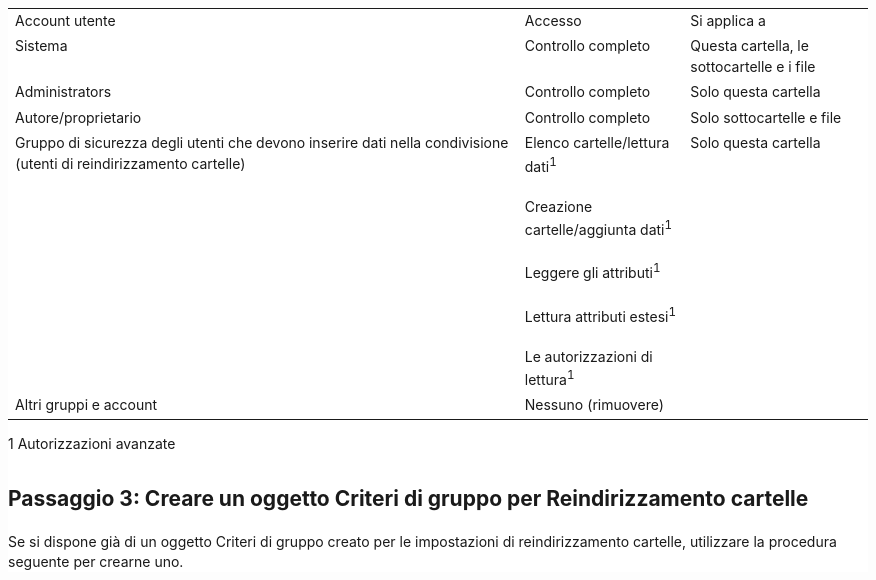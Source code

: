 <table>
<tbody>
<tr class="odd">
<td>Account utente</td>
<td>Accesso</td>
<td>Si applica a</td>
</tr>
<tr class="even">
<td>Sistema</td>
<td>Controllo completo</td>
<td>Questa cartella, le sottocartelle e i file</td>
</tr>
<tr class="odd">
<td>Administrators</td>
<td>Controllo completo</td>
<td>Solo questa cartella</td>
</tr>
<tr class="even">
<td>Autore/proprietario</td>
<td>Controllo completo</td>
<td>Solo sottocartelle e file</td>
</tr>
<tr class="odd">
<td>Gruppo di sicurezza degli utenti che devono inserire dati nella condivisione (utenti di reindirizzamento cartelle)</td>
<td>Elenco cartelle/lettura dati<sup>1</sup><br />
<br />
Creazione cartelle/aggiunta dati<sup>1</sup><br />
<br />
Leggere gli attributi<sup>1</sup><br />
<br />
Lettura attributi estesi<sup>1</sup><br />
<br />
Le autorizzazioni di lettura<sup>1</sup></td>
<td>Solo questa cartella</td>
</tr>
<tr class="even">
<td>Altri gruppi e account</td>
<td>Nessuno (rimuovere)</td>
<td></td>
</tr>
</tbody>
</table>

1 Autorizzazioni avanzate

## <a name="step-3-create-a-gpo-for-folder-redirection"></a>Passaggio 3: Creare un oggetto Criteri di gruppo per Reindirizzamento cartelle

Se si dispone già di un oggetto Criteri di gruppo creato per le impostazioni di reindirizzamento cartelle, utilizzare la procedura seguente per crearne uno.
